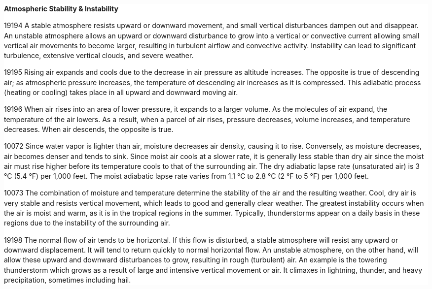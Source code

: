**Atmospheric Stability & Instability**

19194
A stable atmosphere resists upward or downward movement, and small vertical disturbances dampen out and disappear.
An unstable atmosphere allows an upward or downward disturbance to grow into a vertical or convective current allowing
small vertical air movements to become larger, resulting in turbulent airflow and convective activity. Instability can lead to
significant turbulence, extensive vertical clouds, and severe weather.

19195
Rising air expands and cools due to the decrease in air pressure as altitude increases. The opposite is true of descending air;
as atmospheric pressure increases, the temperature of descending air increases as it is compressed. This adiabatic process
(heating or cooling) takes place in all upward and downward moving air.

19196
When air rises into an area of lower pressure, it expands to a larger volume. As the molecules of air expand, the temperature
of the air lowers. As a result, when a parcel of air rises, pressure decreases, volume increases, and temperature decreases.
When air descends, the opposite is true.

10072
Since water vapor is lighter than air, moisture decreases air density, causing it to rise. Conversely, as moisture decreases,
air becomes denser and tends to sink. Since moist air cools at a slower rate, it is generally less stable than dry air since
the moist air must rise higher before its temperature cools to that of the surrounding air. The dry adiabatic lapse rate
(unsaturated air) is 3 °C (5.4 °F) per 1,000 feet. The moist adiabatic lapse rate varies from 1.1 °C to 2.8 °C (2 °F to 5 °F)
per 1,000 feet.

10073
The combination of moisture and temperature determine the stability of the air and the resulting weather. Cool, dry air is
very stable and resists vertical movement, which leads to good and generally clear weather. The greatest instability occurs
when the air is moist and warm, as it is in the tropical regions in the summer. Typically, thunderstorms appear on a daily
basis in these regions due to the instability of the surrounding air.

19198
The normal flow of air tends to be horizontal. If this flow is disturbed, a stable atmosphere will resist any upward or
downward displacement. It will tend to return quickly to normal horizontal flow. An unstable atmosphere, on the other
hand, will allow these upward and downward disturbances to grow, resulting in rough (turbulent) air. An example is the
towering thunderstorm which grows as a result of large and intensive vertical movement or air. It climaxes in lightning,
thunder, and heavy precipitation, sometimes including hail.
